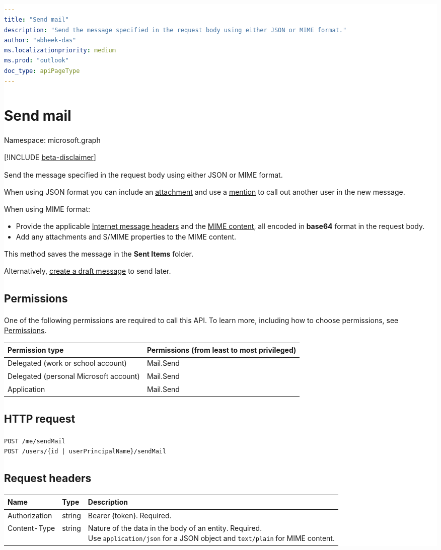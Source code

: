 ```yaml
---
title: "Send mail"
description: "Send the message specified in the request body using either JSON or MIME format."
author: "abheek-das"
ms.localizationpriority: medium
ms.prod: "outlook"
doc_type: apiPageType
---
```


# Send mail

Namespace: microsoft.graph

[!INCLUDE [beta-disclaimer](../../includes/beta-disclaimer.md)]

Send the message specified in the request body using either JSON or MIME format.

When using JSON format you can include an [attachment](../resources/attachment.md) and use a [mention](../resources/mention.md) to call out another user in the new message.

When using MIME format:
- Provide the applicable [Internet message headers](https://tools.ietf.org/html/rfc2076) and the [MIME content](https://tools.ietf.org/html/rfc2045), all encoded in **base64** format in the request body.
- Add any attachments and S/MIME properties to the MIME content.

This method saves the message in the **Sent Items** folder.

Alternatively, [create a draft message](../api/user-post-messages.md) to send later.

## Permissions
One of the following permissions are required to call this API. To learn more, including how to choose permissions, see [Permissions](/graph/permissions-reference).

|Permission type      | Permissions (from least to most privileged)              |
|:--------------------|:---------------------------------------------------------|
|Delegated (work or school account) | Mail.Send    |
|Delegated (personal Microsoft account) | Mail.Send    |
|Application | Mail.Send |

## HTTP request

```http
POST /me/sendMail
POST /users/{id | userPrincipalName}/sendMail
```

## Request headers
| Name       | Type | Description| 
|:---------------|:--------|:----------
| Authorization  | string  | Bearer {token}. Required.|
| Content-Type | string  | Nature of the data in the body of an entity. Required. <br/> Use `application/json` for a JSON object and `text/plain` for MIME content.|
